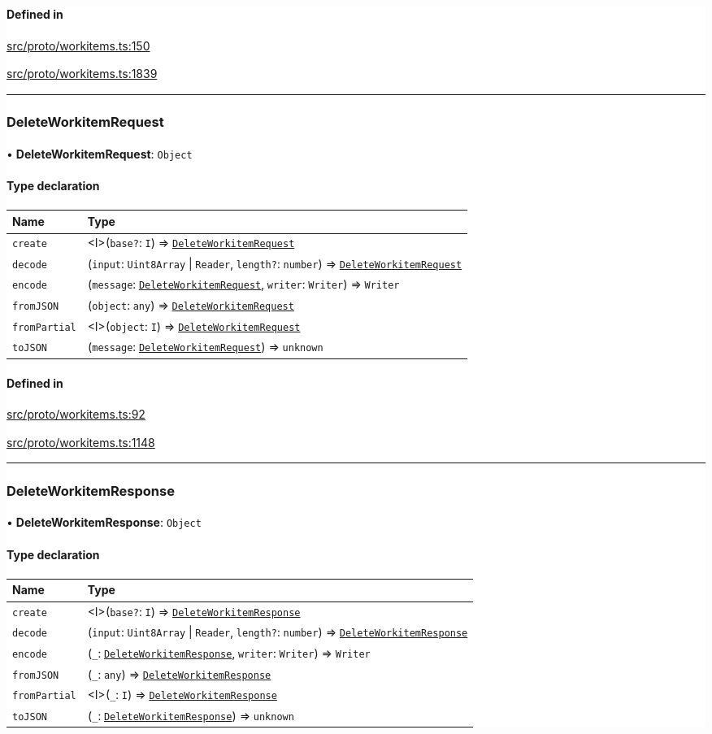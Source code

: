 #### Defined in

[src/proto/workitems.ts:150](https://github.com/openiap/nodeapi/blob/a159861/src/proto/workitems.ts#L150)

[src/proto/workitems.ts:1839](https://github.com/openiap/nodeapi/blob/a159861/src/proto/workitems.ts#L1839)

___

### DeleteWorkitemRequest

• **DeleteWorkitemRequest**: `Object`

#### Type declaration

| Name | Type |
| :------ | :------ |
| `create` | <I\>(`base?`: `I`) => [`DeleteWorkitemRequest`](modules.md#deleteworkitemrequest) |
| `decode` | (`input`: `Uint8Array` \| `Reader`, `length?`: `number`) => [`DeleteWorkitemRequest`](modules.md#deleteworkitemrequest) |
| `encode` | (`message`: [`DeleteWorkitemRequest`](modules.md#deleteworkitemrequest), `writer`: `Writer`) => `Writer` |
| `fromJSON` | (`object`: `any`) => [`DeleteWorkitemRequest`](modules.md#deleteworkitemrequest) |
| `fromPartial` | <I\>(`object`: `I`) => [`DeleteWorkitemRequest`](modules.md#deleteworkitemrequest) |
| `toJSON` | (`message`: [`DeleteWorkitemRequest`](modules.md#deleteworkitemrequest)) => `unknown` |

#### Defined in

[src/proto/workitems.ts:92](https://github.com/openiap/nodeapi/blob/a159861/src/proto/workitems.ts#L92)

[src/proto/workitems.ts:1148](https://github.com/openiap/nodeapi/blob/a159861/src/proto/workitems.ts#L1148)

___

### DeleteWorkitemResponse

• **DeleteWorkitemResponse**: `Object`

#### Type declaration

| Name | Type |
| :------ | :------ |
| `create` | <I\>(`base?`: `I`) => [`DeleteWorkitemResponse`](modules.md#deleteworkitemresponse) |
| `decode` | (`input`: `Uint8Array` \| `Reader`, `length?`: `number`) => [`DeleteWorkitemResponse`](modules.md#deleteworkitemresponse) |
| `encode` | (`_`: [`DeleteWorkitemResponse`](modules.md#deleteworkitemresponse), `writer`: `Writer`) => `Writer` |
| `fromJSON` | (`_`: `any`) => [`DeleteWorkitemResponse`](modules.md#deleteworkitemresponse) |
| `fromPartial` | <I\>(`_`: `I`) => [`DeleteWorkitemResponse`](modules.md#deleteworkitemresponse) |
| `toJSON` | (`_`: [`DeleteWorkitemResponse`](modules.md#deleteworkitemresponse)) => `unknown` |
